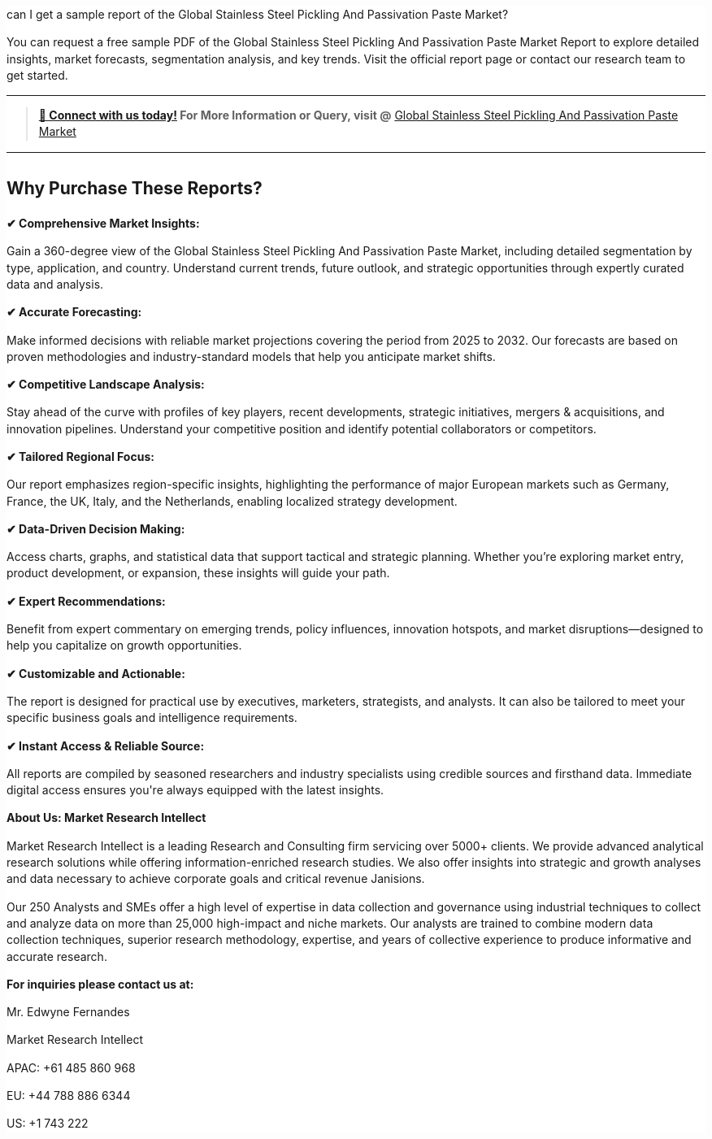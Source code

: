can I get a sample report of the Global Stainless Steel Pickling And Passivation Paste Market?</strong></p><p>You can request a free sample PDF of the Global Stainless Steel Pickling And Passivation Paste Market Report to explore detailed insights, market forecasts, segmentation analysis, and key trends. Visit the official report page or contact our research team to get started.</p><hr /><blockquote><p><span class="font-[700]"><strong><a href="https://www.marketresearchintellect.com/product/stainless-steel-pickling-and-passivation-paste-market-size-and-forecast/?utm_source=Linkedin&utm_medium=019">📩 Connect with us today!</a> For More Information or Query, visit&nbsp;@</strong>&nbsp;</span><span class="font-[700]"><a href="https://www.marketresearchintellect.com/product/stainless-steel-pickling-and-passivation-paste-market-size-and-forecast/?utm_source=Linkedin&utm_medium=019" target="_blank" data-tracking-control-name="article-ssr-frontend-pulse_little-text-block" data-tracking-will-navigate="" data-test-link="">Global Stainless Steel Pickling And Passivation Paste Market</a></span></p></blockquote><hr /><h2>Why Purchase These Reports?</h2><p><strong>✔ Comprehensive Market Insights:</strong></p><p>Gain a 360-degree view of the Global Stainless Steel Pickling And Passivation Paste Market, including detailed segmentation by type, application, and country. Understand current trends, future outlook, and strategic opportunities through expertly curated data and analysis.</p><p><strong>✔ Accurate Forecasting:</strong></p><p>Make informed decisions with reliable market projections covering the period from 2025 to 2032. Our forecasts are based on proven methodologies and industry-standard models that help you anticipate market shifts.</p><p><strong>✔ Competitive Landscape Analysis:</strong></p><p>Stay ahead of the curve with profiles of key players, recent developments, strategic initiatives, mergers &amp; acquisitions, and innovation pipelines. Understand your competitive position and identify potential collaborators or competitors.</p><p><strong>✔ Tailored Regional Focus:</strong></p><p>Our report emphasizes region-specific insights, highlighting the performance of major European markets such as Germany, France, the UK, Italy, and the Netherlands, enabling localized strategy development.</p><p><strong>✔ Data-Driven Decision Making:</strong></p><p>Access charts, graphs, and statistical data that support tactical and strategic planning. Whether you&rsquo;re exploring market entry, product development, or expansion, these insights will guide your path.</p><p><strong>✔ Expert Recommendations:</strong></p><p>Benefit from expert commentary on emerging trends, policy influences, innovation hotspots, and market disruptions&mdash;designed to help you capitalize on growth opportunities.</p><p><strong>✔ Customizable and Actionable:</strong></p><p>The report is designed for practical use by executives, marketers, strategists, and analysts. It can also be tailored to meet your specific business goals and intelligence requirements.</p><p><strong>✔ Instant Access &amp; Reliable Source:</strong></p><p>All reports are compiled by seasoned researchers and industry specialists using credible sources and firsthand data. Immediate digital access ensures you're always equipped with the latest insights.</p><p><strong><span class="font-[700]">About Us: Market Research Intellect</span></strong></p><p><span class="">Market Research Intellect is a leading Research and Consulting firm servicing over 5000+ clients. We provide advanced analytical research solutions while offering information-enriched research studies.&nbsp;</span>We also offer insights into strategic and growth analyses and data necessary to achieve corporate goals and critical revenue Janisions.</p><p><span class="">Our 250 Analysts and SMEs offer a high level of expertise in data collection and governance using industrial techniques to collect and analyze data on more than 25,000 high-impact and niche markets. Our analysts are trained to combine modern data collection techniques, superior research methodology, expertise, and years of collective experience to produce informative and accurate research.</span></p><p><strong>For inquiries please contact us at:</strong></p><p>Mr. Edwyne Fernandes</p><p>Market Research Intellect</p><p>APAC: +61 485 860 968</p><p>EU: +44 788 886 6344</p><p>US: +1 743 222